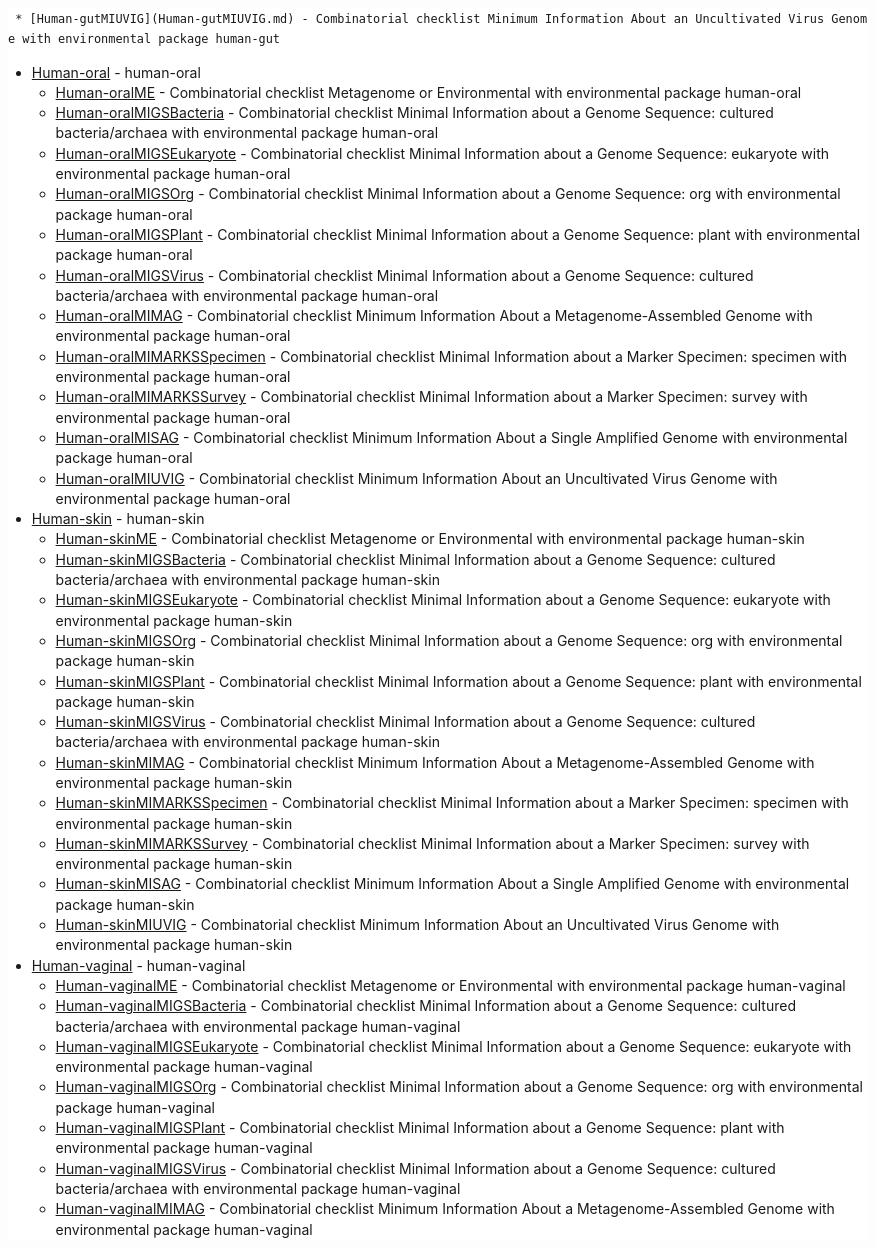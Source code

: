      * [Human-gutMIUVIG](Human-gutMIUVIG.md) - Combinatorial checklist Minimum Information About an Uncultivated Virus Genome with environmental package human-gut
 * [Human-oral](Human-oral.md) - human-oral
     * [Human-oralME](Human-oralME.md) - Combinatorial checklist Metagenome or Environmental with environmental package human-oral
     * [Human-oralMIGSBacteria](Human-oralMIGSBacteria.md) - Combinatorial checklist Minimal Information about a Genome Sequence: cultured bacteria/archaea with environmental package human-oral
     * [Human-oralMIGSEukaryote](Human-oralMIGSEukaryote.md) - Combinatorial checklist Minimal Information about a Genome Sequence: eukaryote with environmental package human-oral
     * [Human-oralMIGSOrg](Human-oralMIGSOrg.md) - Combinatorial checklist Minimal Information about a Genome Sequence: org with environmental package human-oral
     * [Human-oralMIGSPlant](Human-oralMIGSPlant.md) - Combinatorial checklist Minimal Information about a Genome Sequence: plant with environmental package human-oral
     * [Human-oralMIGSVirus](Human-oralMIGSVirus.md) - Combinatorial checklist Minimal Information about a Genome Sequence: cultured bacteria/archaea with environmental package human-oral
     * [Human-oralMIMAG](Human-oralMIMAG.md) - Combinatorial checklist Minimum Information About a Metagenome-Assembled Genome with environmental package human-oral
     * [Human-oralMIMARKSSpecimen](Human-oralMIMARKSSpecimen.md) - Combinatorial checklist Minimal Information about a Marker Specimen: specimen with environmental package human-oral
     * [Human-oralMIMARKSSurvey](Human-oralMIMARKSSurvey.md) - Combinatorial checklist Minimal Information about a Marker Specimen: survey with environmental package human-oral
     * [Human-oralMISAG](Human-oralMISAG.md) - Combinatorial checklist Minimum Information About a Single Amplified Genome with environmental package human-oral
     * [Human-oralMIUVIG](Human-oralMIUVIG.md) - Combinatorial checklist Minimum Information About an Uncultivated Virus Genome with environmental package human-oral
 * [Human-skin](Human-skin.md) - human-skin
     * [Human-skinME](Human-skinME.md) - Combinatorial checklist Metagenome or Environmental with environmental package human-skin
     * [Human-skinMIGSBacteria](Human-skinMIGSBacteria.md) - Combinatorial checklist Minimal Information about a Genome Sequence: cultured bacteria/archaea with environmental package human-skin
     * [Human-skinMIGSEukaryote](Human-skinMIGSEukaryote.md) - Combinatorial checklist Minimal Information about a Genome Sequence: eukaryote with environmental package human-skin
     * [Human-skinMIGSOrg](Human-skinMIGSOrg.md) - Combinatorial checklist Minimal Information about a Genome Sequence: org with environmental package human-skin
     * [Human-skinMIGSPlant](Human-skinMIGSPlant.md) - Combinatorial checklist Minimal Information about a Genome Sequence: plant with environmental package human-skin
     * [Human-skinMIGSVirus](Human-skinMIGSVirus.md) - Combinatorial checklist Minimal Information about a Genome Sequence: cultured bacteria/archaea with environmental package human-skin
     * [Human-skinMIMAG](Human-skinMIMAG.md) - Combinatorial checklist Minimum Information About a Metagenome-Assembled Genome with environmental package human-skin
     * [Human-skinMIMARKSSpecimen](Human-skinMIMARKSSpecimen.md) - Combinatorial checklist Minimal Information about a Marker Specimen: specimen with environmental package human-skin
     * [Human-skinMIMARKSSurvey](Human-skinMIMARKSSurvey.md) - Combinatorial checklist Minimal Information about a Marker Specimen: survey with environmental package human-skin
     * [Human-skinMISAG](Human-skinMISAG.md) - Combinatorial checklist Minimum Information About a Single Amplified Genome with environmental package human-skin
     * [Human-skinMIUVIG](Human-skinMIUVIG.md) - Combinatorial checklist Minimum Information About an Uncultivated Virus Genome with environmental package human-skin
 * [Human-vaginal](Human-vaginal.md) - human-vaginal
     * [Human-vaginalME](Human-vaginalME.md) - Combinatorial checklist Metagenome or Environmental with environmental package human-vaginal
     * [Human-vaginalMIGSBacteria](Human-vaginalMIGSBacteria.md) - Combinatorial checklist Minimal Information about a Genome Sequence: cultured bacteria/archaea with environmental package human-vaginal
     * [Human-vaginalMIGSEukaryote](Human-vaginalMIGSEukaryote.md) - Combinatorial checklist Minimal Information about a Genome Sequence: eukaryote with environmental package human-vaginal
     * [Human-vaginalMIGSOrg](Human-vaginalMIGSOrg.md) - Combinatorial checklist Minimal Information about a Genome Sequence: org with environmental package human-vaginal
     * [Human-vaginalMIGSPlant](Human-vaginalMIGSPlant.md) - Combinatorial checklist Minimal Information about a Genome Sequence: plant with environmental package human-vaginal
     * [Human-vaginalMIGSVirus](Human-vaginalMIGSVirus.md) - Combinatorial checklist Minimal Information about a Genome Sequence: cultured bacteria/archaea with environmental package human-vaginal
     * [Human-vaginalMIMAG](Human-vaginalMIMAG.md) - Combinatorial checklist Minimum Information About a Metagenome-Assembled Genome with environmental package human-vaginal